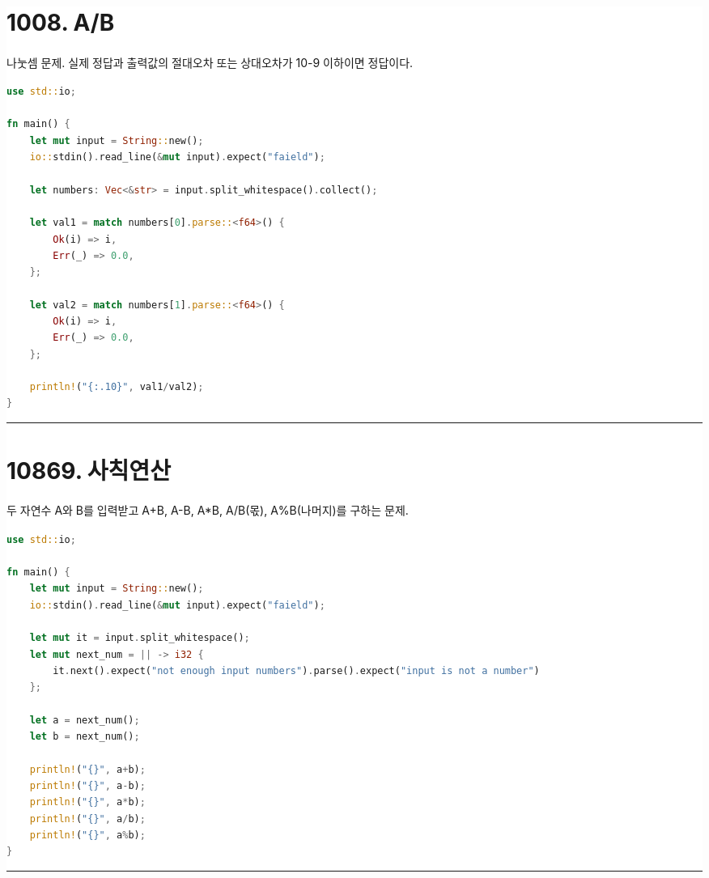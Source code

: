 
# 1008. A/B

나눗셈 문제. 실제 정답과 출력값의 절대오차 또는 상대오차가 10-9 이하이면 정답이다.

```rust
use std::io;

fn main() {
	let mut input = String::new();
	io::stdin().read_line(&mut input).expect("faield");

	let numbers: Vec<&str> = input.split_whitespace().collect();

	let val1 = match numbers[0].parse::<f64>() {
		Ok(i) => i,
		Err(_) => 0.0,
	};

	let val2 = match numbers[1].parse::<f64>() {
		Ok(i) => i,
		Err(_) => 0.0,
	};

	println!("{:.10}", val1/val2);
}
```

---

# 10869. 사칙연산

두 자연수 A와 B를 입력받고 A+B, A-B, A\*B, A/B(몫), A%B(나머지)를 구하는 문제.

```rust
use std::io;

fn main() {
	let mut input = String::new();
	io::stdin().read_line(&mut input).expect("faield");

	let mut it = input.split_whitespace();
	let mut next_num = || -> i32 {
		it.next().expect("not enough input numbers").parse().expect("input is not a number")
	};

	let a = next_num();
	let b = next_num();

	println!("{}", a+b);
	println!("{}", a-b);
	println!("{}", a*b);
	println!("{}", a/b);
	println!("{}", a%b);
}
```

---
